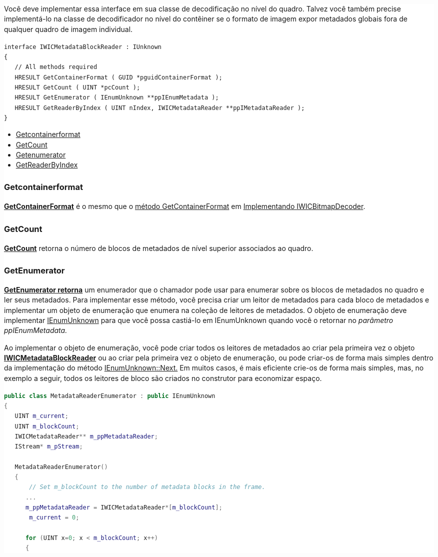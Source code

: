 Você deve implementar essa interface em sua classe de decodificação no nível do quadro. Talvez você também precise implementá-lo na classe de decodificador no nível do contêiner se o formato de imagem expor metadados globais fora de qualquer quadro de imagem individual.

``` syntax
interface IWICMetadataBlockReader : IUnknown
{
   // All methods required
   HRESULT GetContainerFormat ( GUID *pguidContainerFormat );
   HRESULT GetCount ( UINT *pcCount );
   HRESULT GetEnumerator ( IEnumUnknown **ppIEnumMetadata );
   HRESULT GetReaderByIndex ( UINT nIndex, IWICMetadataReader **ppIMetadataReader );
}
```

-   [Getcontainerformat](#getcontainerformat)
-   [GetCount](#getcount)
-   [Getenumerator](#getenumerator)
-   [GetReaderByIndex](#getreaderbyindex)

### <a name="getcontainerformat"></a>Getcontainerformat

[**GetContainerFormat**](/windows/desktop/api/Wincodecsdk/nf-wincodecsdk-iwicmetadatablockreader-getcontainerformat) é o mesmo que o [método GetContainerFormat](-wic-imp-iwicbitmapdecoder.md) em [Implementando IWICBitmapDecoder](-wic-imp-iwicbitmapdecoder.md).

### <a name="getcount"></a>GetCount

[**GetCount**](/windows/desktop/api/Wincodecsdk/nf-wincodecsdk-iwicmetadatablockreader-getcount) retorna o número de blocos de metadados de nível superior associados ao quadro.

### <a name="getenumerator"></a>GetEnumerator

[**GetEnumerator retorna**](/windows/desktop/api/Wincodecsdk/nf-wincodecsdk-iwicmetadatablockreader-getenumerator) um enumerador que o chamador pode usar para enumerar sobre os blocos de metadados no quadro e ler seus metadados. Para implementar esse método, você precisa criar um leitor de metadados para cada bloco de metadados e implementar um objeto de enumeração que enumera na coleção de leitores de metadados. O objeto de enumeração deve implementar [IEnumUnknown](/windows/win32/api/objidlbase/nn-objidlbase-ienumunknown) para que você possa castiá-lo em IEnumUnknown quando você o retornar no *parâmetro ppIEnumMetadata.*

Ao implementar o objeto de enumeração, você pode criar todos os leitores de metadados ao criar pela primeira vez o objeto [**IWICMetadataBlockReader**](/windows/desktop/api/Wincodecsdk/nn-wincodecsdk-iwicmetadatablockreader) ou ao criar pela primeira vez o objeto de enumeração, ou pode criar-os de forma mais simples dentro da implementação do método [IEnumUnknown::Next.](/windows/win32/api/objidlbase/nf-objidlbase-ienumunknown-next) Em muitos casos, é mais eficiente crie-os de forma mais simples, mas, no exemplo a seguir, todos os leitores de bloco são criados no construtor para economizar espaço.


```C++
public class MetadataReaderEnumerator : public IEnumUnknown
{
   UINT m_current;
   UINT m_blockCount;
   IWICMetadataReader** m_ppMetadataReader;
   IStream* m_pStream;

   MetadataReaderEnumerator() 
   {
       // Set m_blockCount to the number of metadata blocks in the frame. 
      ...
      m_ppMetadataReader = IWICMetadataReader*[m_blockCount];
       m_current = 0;

      for (UINT x=0; x < m_blockCount; x++) 
      {
```